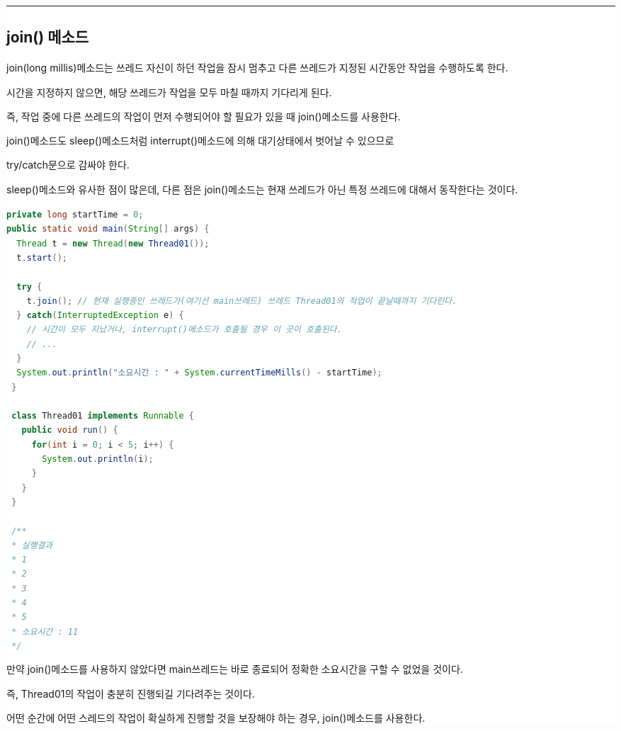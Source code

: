 ----------
**join() 메소드**
------

join(long millis)메소드는 쓰레드 자신이 하던 작업을 잠시 멈추고 다른 쓰레드가 지정된 시간동안 작업을 수행하도록 한다.

시간을 지정하지 않으면, 해당 쓰레드가 작업을 모두 마칠 때까지 기다리게 된다. 

즉, 작업 중에 다른 쓰레드의 작업이 먼저 수행되어야 할 필요가 있을 때 join()메소드를 사용한다. 

join()메소드도 sleep()메소드처럼 interrupt()메소드에 의해 대기상태에서 벗어날 수 있으므로

try/catch문으로 감싸야 한다. 

sleep()메소드와 유사한 점이 많은데, 다른 점은 join()메소드는 현재 쓰레드가 아닌 특정 쓰레드에 대해서 동작한다는 것이다.


```java
private long startTime = 0;
public static void main(String[] args) {
  Thread t = new Thread(new Thread01());
  t.start();
  
  try {
    t.join(); // 현재 실행중인 쓰레드가(여기선 main쓰레드) 쓰레드 Thread01의 작업이 끝날때까지 기다린다.
  } catch(InterruptedException e) {
    // 시간이 모두 지났거나, interrupt()메소드가 호출될 경우 이 곳이 호출된다.
    // ...
  }
  System.out.println("소요시간 : " + System.currentTimeMills() - startTime);
 }
 
 class Thread01 implements Runnable {
   public void run() {
     for(int i = 0; i < 5; i++) {
       System.out.println(i);
     }
   }
 }
 
 /**
 * 실행결과
 * 1
 * 2
 * 3
 * 4
 * 5
 * 소요시간 : 11
 */
```
만약 join()메소드를 사용하지 않았다면 main쓰레드는 바로 종료되어 정확한 소요시간을 구할 수 없었을 것이다.

즉, Thread01의 작업이 충분히 진행되길 기다려주는 것이다.

어떤 순간에 어떤 스레드의 작업이 확실하게 진행할 것을 보장해야 하는 경우, join()메소드를 사용한다. 





